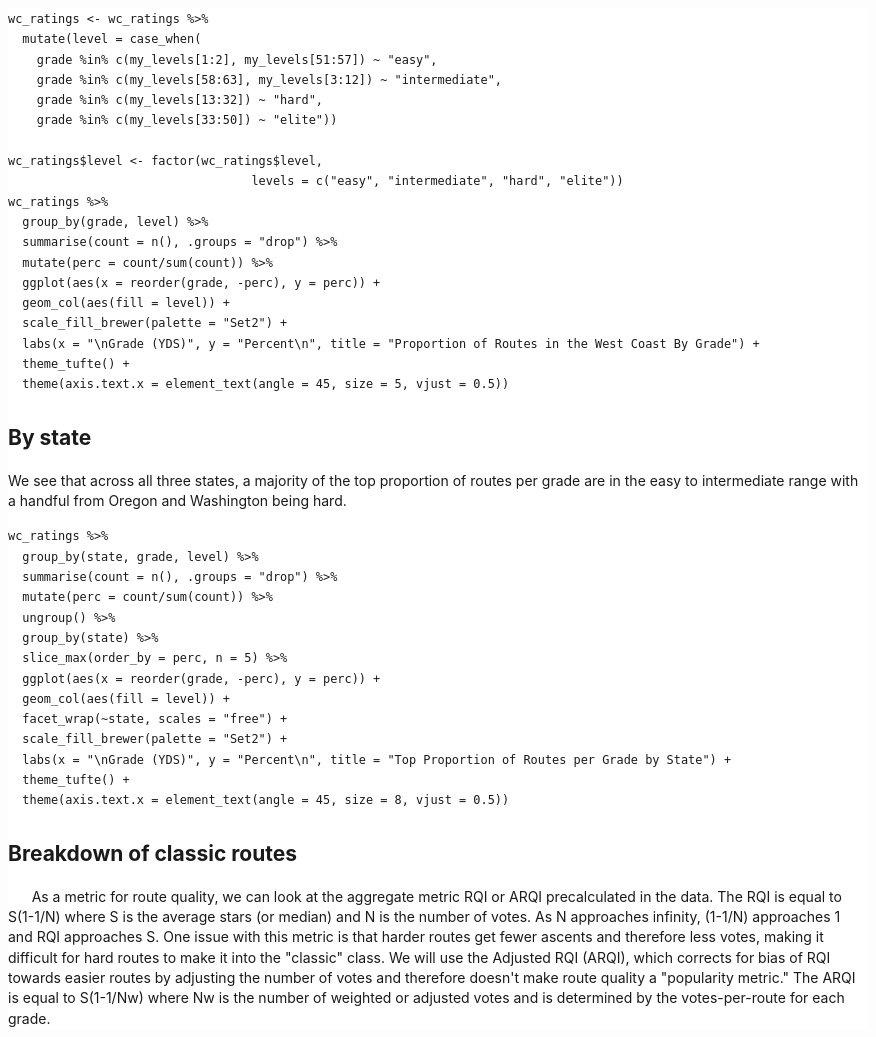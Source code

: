 ```{r}
wc_ratings <- wc_ratings %>%
  mutate(level = case_when(
    grade %in% c(my_levels[1:2], my_levels[51:57]) ~ "easy",
    grade %in% c(my_levels[58:63], my_levels[3:12]) ~ "intermediate",
    grade %in% c(my_levels[13:32]) ~ "hard",
    grade %in% c(my_levels[33:50]) ~ "elite"))

wc_ratings$level <- factor(wc_ratings$level, 
                                  levels = c("easy", "intermediate", "hard", "elite"))
wc_ratings %>%
  group_by(grade, level) %>%
  summarise(count = n(), .groups = "drop") %>%
  mutate(perc = count/sum(count)) %>%
  ggplot(aes(x = reorder(grade, -perc), y = perc)) +
  geom_col(aes(fill = level)) +
  scale_fill_brewer(palette = "Set2") +
  labs(x = "\nGrade (YDS)", y = "Percent\n", title = "Proportion of Routes in the West Coast By Grade") + 
  theme_tufte() +
  theme(axis.text.x = element_text(angle = 45, size = 5, vjust = 0.5)) 
```
## By state 
We see that across all three states, a majority of the top proportion of routes per grade are in the easy to intermediate range with a handful from Oregon and Washington being hard. 
```{r}
wc_ratings %>%
  group_by(state, grade, level) %>%
  summarise(count = n(), .groups = "drop") %>%
  mutate(perc = count/sum(count)) %>%
  ungroup() %>%
  group_by(state) %>%
  slice_max(order_by = perc, n = 5) %>%
  ggplot(aes(x = reorder(grade, -perc), y = perc)) +
  geom_col(aes(fill = level)) +
  facet_wrap(~state, scales = "free") +
  scale_fill_brewer(palette = "Set2") +
  labs(x = "\nGrade (YDS)", y = "Percent\n", title = "Top Proportion of Routes per Grade by State") + 
  theme_tufte() +
  theme(axis.text.x = element_text(angle = 45, size = 8, vjust = 0.5)) 
```

## Breakdown of classic routes 

      As a metric for route quality, we can look at the aggregate metric RQI or ARQI precalculated in the data. The RQI is equal to S(1-1/N) where S is the average stars (or median) and N is the number of votes. As N approaches infinity, (1-1/N) approaches 1 and RQI approaches S. One issue with this metric is that harder routes get fewer ascents and therefore less votes, making it difficult for hard routes to make it into the "classic" class. We will use the Adjusted RQI (ARQI), which corrects for bias of RQI towards easier routes by adjusting the number of votes and therefore doesn't make route quality a "popularity metric." The ARQI is equal to S(1-1/Nw) where Nw is the number of weighted or adjusted votes and  is determined by the votes-per-route for each grade. 
       